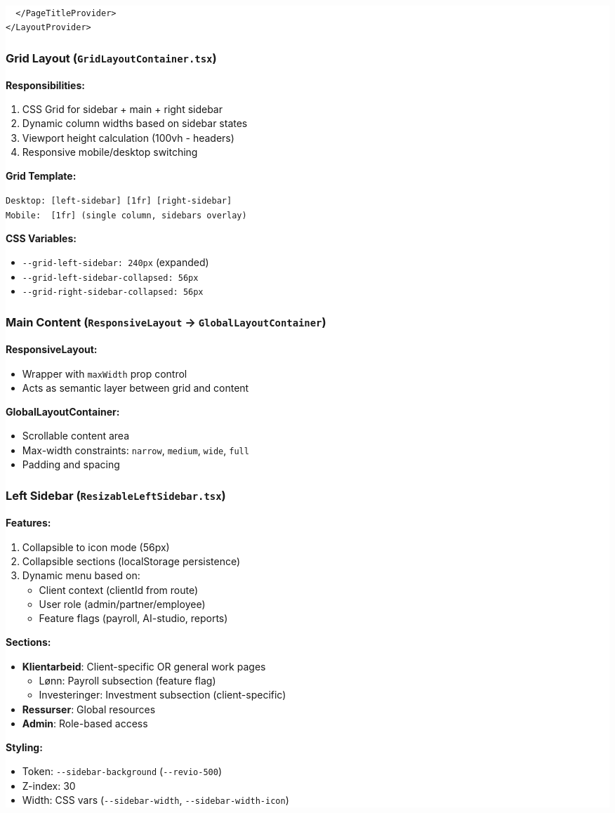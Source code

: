 ```tsx
  </PageTitleProvider>
</LayoutProvider>
```

### Grid Layout (`GridLayoutContainer.tsx`)

**Responsibilities:**
1. CSS Grid for sidebar + main + right sidebar
2. Dynamic column widths based on sidebar states
3. Viewport height calculation (100vh - headers)
4. Responsive mobile/desktop switching

**Grid Template:**
```
Desktop: [left-sidebar] [1fr] [right-sidebar]
Mobile:  [1fr] (single column, sidebars overlay)
```

**CSS Variables:**
- `--grid-left-sidebar: 240px` (expanded)
- `--grid-left-sidebar-collapsed: 56px`
- `--grid-right-sidebar-collapsed: 56px`

### Main Content (`ResponsiveLayout` → `GlobalLayoutContainer`)

**ResponsiveLayout:**
- Wrapper with `maxWidth` prop control
- Acts as semantic layer between grid and content

**GlobalLayoutContainer:**
- Scrollable content area
- Max-width constraints: `narrow`, `medium`, `wide`, `full`
- Padding and spacing

### Left Sidebar (`ResizableLeftSidebar.tsx`)

**Features:**
1. Collapsible to icon mode (56px)
2. Collapsible sections (localStorage persistence)
3. Dynamic menu based on:
   - Client context (clientId from route)
   - User role (admin/partner/employee)
   - Feature flags (payroll, AI-studio, reports)

**Sections:**
- **Klientarbeid**: Client-specific OR general work pages
  - Lønn: Payroll subsection (feature flag)
  - Investeringer: Investment subsection (client-specific)
- **Ressurser**: Global resources
- **Admin**: Role-based access

**Styling:**
- Token: `--sidebar-background` (`--revio-500`)
- Z-index: 30
- Width: CSS vars (`--sidebar-width`, `--sidebar-width-icon`)

